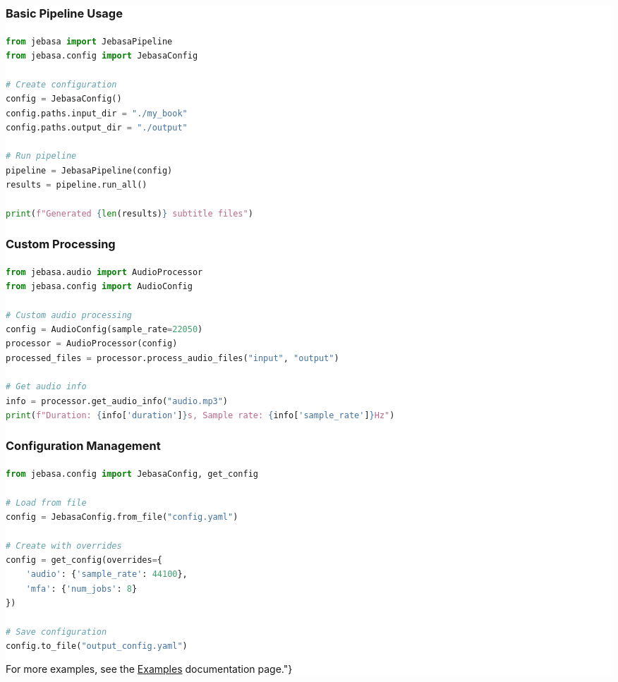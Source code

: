 ### Basic Pipeline Usage

```python
from jebasa import JebasaPipeline
from jebasa.config import JebasaConfig

# Create configuration
config = JebasaConfig()
config.paths.input_dir = "./my_book"
config.paths.output_dir = "./output"

# Run pipeline
pipeline = JebasaPipeline(config)
results = pipeline.run_all()

print(f"Generated {len(results)} subtitle files")
```

### Custom Processing

```python
from jebasa.audio import AudioProcessor
from jebasa.config import AudioConfig

# Custom audio processing
config = AudioConfig(sample_rate=22050)
processor = AudioProcessor(config)
processed_files = processor.process_audio_files("input", "output")

# Get audio info
info = processor.get_audio_info("audio.mp3")
print(f"Duration: {info['duration']}s, Sample rate: {info['sample_rate']}Hz")
```

### Configuration Management

```python
from jebasa.config import JebasaConfig, get_config

# Load from file
config = JebasaConfig.from_file("config.yaml")

# Create with overrides
config = get_config(overrides={
    'audio': {'sample_rate': 44100},
    'mfa': {'num_jobs': 8}
})

# Save configuration
config.to_file("output_config.yaml")
```

For more examples, see the [Examples](examples.md) documentation page."}